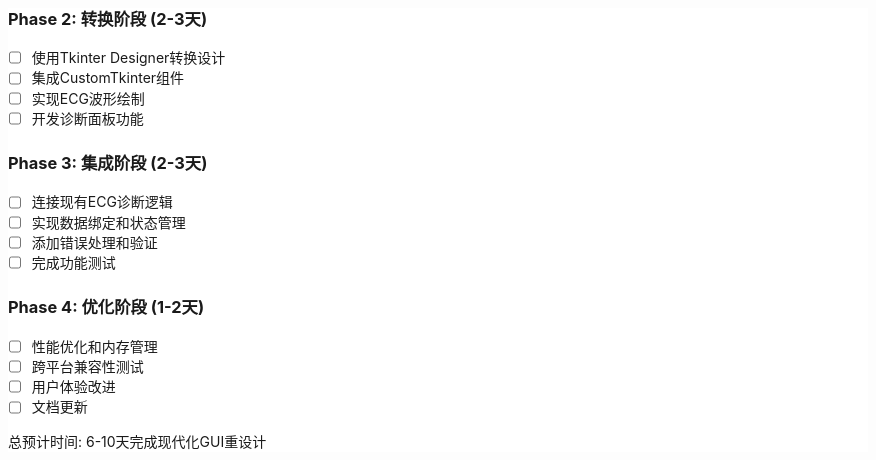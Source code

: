 ### Phase 2: 转换阶段 (2-3天)  
- [ ] 使用Tkinter Designer转换设计
- [ ] 集成CustomTkinter组件
- [ ] 实现ECG波形绘制
- [ ] 开发诊断面板功能

### Phase 3: 集成阶段 (2-3天)
- [ ] 连接现有ECG诊断逻辑
- [ ] 实现数据绑定和状态管理
- [ ] 添加错误处理和验证
- [ ] 完成功能测试

### Phase 4: 优化阶段 (1-2天)
- [ ] 性能优化和内存管理
- [ ] 跨平台兼容性测试
- [ ] 用户体验改进
- [ ] 文档更新

总预计时间: 6-10天完成现代化GUI重设计